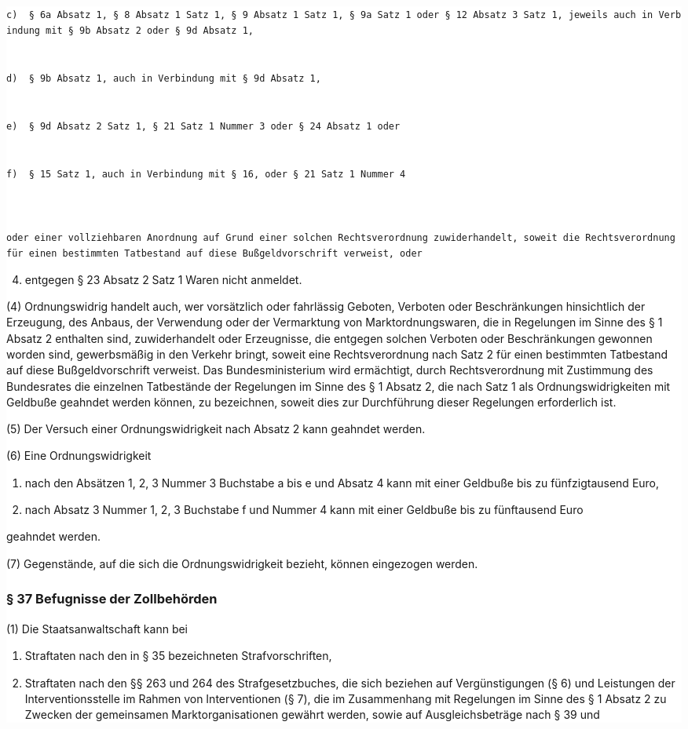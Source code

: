 
    c)  § 6a Absatz 1, § 8 Absatz 1 Satz 1, § 9 Absatz 1 Satz 1, § 9a Satz 1 oder § 12 Absatz 3 Satz 1, jeweils auch in Verbindung mit § 9b Absatz 2 oder § 9d Absatz 1,


    d)  § 9b Absatz 1, auch in Verbindung mit § 9d Absatz 1,


    e)  § 9d Absatz 2 Satz 1, § 21 Satz 1 Nummer 3 oder § 24 Absatz 1 oder


    f)  § 15 Satz 1, auch in Verbindung mit § 16, oder § 21 Satz 1 Nummer 4



    oder einer vollziehbaren Anordnung auf Grund einer solchen Rechtsverordnung zuwiderhandelt, soweit die Rechtsverordnung für einen bestimmten Tatbestand auf diese Bußgeldvorschrift verweist, oder


4.  entgegen § 23 Absatz 2 Satz 1 Waren nicht anmeldet.




(4) Ordnungswidrig handelt auch, wer vorsätzlich oder fahrlässig Geboten, Verboten oder Beschränkungen hinsichtlich der Erzeugung, des Anbaus, der Verwendung oder der Vermarktung von Marktordnungswaren, die in Regelungen im Sinne des § 1 Absatz 2 enthalten sind, zuwiderhandelt oder Erzeugnisse, die entgegen solchen Verboten oder Beschränkungen gewonnen worden sind, gewerbsmäßig in den Verkehr bringt, soweit eine Rechtsverordnung nach Satz 2 für einen bestimmten Tatbestand auf diese Bußgeldvorschrift verweist. Das Bundesministerium wird ermächtigt, durch Rechtsverordnung mit Zustimmung des Bundesrates die einzelnen Tatbestände der Regelungen im Sinne des § 1 Absatz 2, die nach Satz 1 als Ordnungswidrigkeiten mit Geldbuße geahndet werden können, zu bezeichnen, soweit dies zur Durchführung dieser Regelungen erforderlich ist.

(5) Der Versuch einer Ordnungswidrigkeit nach Absatz 2 kann geahndet werden.

(6) Eine Ordnungswidrigkeit

1.  nach den Absätzen 1, 2, 3 Nummer 3 Buchstabe a bis e und Absatz 4 kann mit einer Geldbuße bis zu fünfzigtausend Euro,


2.  nach Absatz 3 Nummer 1, 2, 3 Buchstabe f und Nummer 4 kann mit einer Geldbuße bis zu fünftausend Euro



geahndet werden.

(7) Gegenstände, auf die sich die Ordnungswidrigkeit bezieht, können eingezogen werden.


### § 37 Befugnisse der Zollbehörden

(1) Die Staatsanwaltschaft kann bei

1.  Straftaten nach den in § 35 bezeichneten Strafvorschriften,


2.  Straftaten nach den §§ 263 und 264 des Strafgesetzbuches, die sich beziehen auf Vergünstigungen (§ 6) und Leistungen der Interventionsstelle im Rahmen von Interventionen (§ 7), die im Zusammenhang mit Regelungen im Sinne des § 1 Absatz 2 zu Zwecken der gemeinsamen Marktorganisationen gewährt werden, sowie auf Ausgleichsbeträge nach § 39 und

